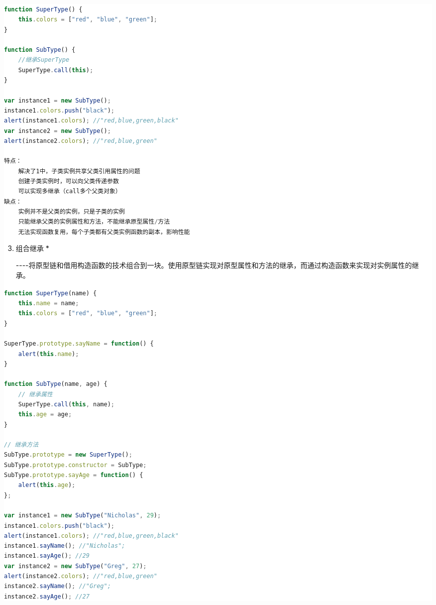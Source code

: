 ```js
function SuperType() {
    this.colors = ["red", "blue", "green"];
}

function SubType() {
    //继承SuperType
    SuperType.call(this);
}

var instance1 = new SubType();
instance1.colors.push("black");
alert(instance1.colors); //"red,blue,green,black"
var instance2 = new SubType();
alert(instance2.colors); //"red,blue,green" 

特点：
	解决了1中，子类实例共享父类引用属性的问题
	创建子类实例时，可以向父类传递参数
	可以实现多继承（call多个父类对象）
缺点：
	实例并不是父类的实例，只是子类的实例
	只能继承父类的实例属性和方法，不能继承原型属性/方法
	无法实现函数复用，每个子类都有父类实例函数的副本，影响性能
```

3. 组合继承	* 

   ​		----将原型链和借用构造函数的技术组合到一块。使用原型链实现对原型属性和方法的继承，而通过构造函数来实现对实例属性的继承。

```js
function SuperType(name) {
    this.name = name;
    this.colors = ["red", "blue", "green"];
}

SuperType.prototype.sayName = function() {
    alert(this.name);
}

function SubType(name, age) {
    // 继承属性
    SuperType.call(this, name);
    this.age = age;
}

// 继承方法
SubType.prototype = new SuperType();
SubType.prototype.constructor = SubType;
SubType.prototype.sayAge = function() {
    alert(this.age);
};

var instance1 = new SubType("Nicholas", 29);
instance1.colors.push("black");
alert(instance1.colors); //"red,blue,green,black"
instance1.sayName(); //"Nicholas";
instance1.sayAge(); //29
var instance2 = new SubType("Greg", 27);
alert(instance2.colors); //"red,blue,green"
instance2.sayName(); //"Greg";
instance2.sayAge(); //27 


```
